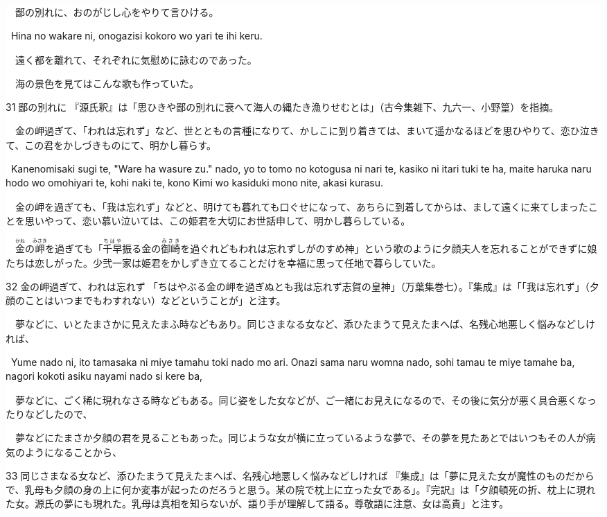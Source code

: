 <div id="22010219">
  <p class="original">　鄙の別れに、おのがじし心をやりて言ひける。</p>
  <p class="romanized">&nbsp;&nbsp;Hina no wakare ni&#44; onogazisi kokoro wo yari te ihi keru.</p>
  <p class="shibuya">　遠く都を離れて、それぞれに気慰めに詠むのであった。</p>
  <p class="yosano">　海の景色を見てはこんな歌も作っていた。<BR></p>
  <p class="seiden"></p>
  
  <div class="annotations">
	<p class="annotation">
		<span class="annotation_num">31</span>
		<span class="annotation_title">鄙の別れに</span>
		<span class="annotation_body">『源氏釈』は「思ひきや鄙の別れに衰へて海人の縄たき漁りせむとは」（古今集雑下、九六一、小野篁）を指摘。</span>
	</p>
  </div>
</div>

<div id="22010220">
  <p class="original">　金の岬過ぎて、「われは忘れず」など、世とともの言種になりて、かしこに到り着きては、まいて遥かなるほどを思ひやりて、恋ひ泣きて、この君をかしづきものにて、明かし暮らす。</p>
  <p class="romanized">&nbsp;&nbsp;Kanenomisaki sugi te&#44; &#34;Ware ha wasure zu.&#34; nado&#44; yo to tomo no kotogusa ni nari te&#44; kasiko ni itari tuki te ha&#44; maite haruka naru hodo wo omohiyari te&#44; kohi naki te&#44; kono Kimi wo kasiduki mono nite&#44; akasi kurasu.</p>
  <p class="shibuya">　金の岬を過ぎても、「我は忘れず」などと、明けても暮れても口ぐせになって、あちらに到着してからは、まして遠くに来てしまったことを思いやって、恋い慕い泣いては、この姫君を大切にお世話申して、明かし暮らしている。</p>
  <p class="yosano">　<RUBY><RB>金</RB><RP>（</RP><RT>かね</RT><RP>）</RP></RUBY>の<RUBY><RB>岬</RB><RP>（</RP><RT>みさき</RT><RP>）</RP></RUBY>を過ぎても「<RUBY><RB>千早</RB><RP>（</RP><RT>ちはや</RT><RP>）</RP></RUBY>振る金の<RUBY><RB>御崎</RB><RP>（</RP><RT>みさき</RT><RP>）</RP></RUBY>を過ぐれどもわれは忘れずしがのすめ神」という歌のように夕顔夫人を忘れることができずに娘たちは恋しがった。少弐一家は姫君をかしずき立てることだけを幸福に思って任地で暮らしていた。<BR></p>
  <p class="seiden"></p>
  
  <div class="annotations">
	<p class="annotation">
		<span class="annotation_num">32</span>
		<span class="annotation_title">金の岬過ぎて、われは忘れず</span>
		<span class="annotation_body">「ちはやぶる金の岬を過ぎぬとも我は忘れず志賀の皇神」（万葉集巻七）。『集成』は「「我は忘れず」（夕顔のことはいつまでもわすれない）などということが」と注す。</span>
	</p>
  </div>
</div>

<div id="22010221">
  <p class="original">　夢などに、いとたまさかに見えたまふ時などもあり。同じさまなる女など、添ひたまうて見えたまへば、名残心地悪しく悩みなどしければ、</p>
  <p class="romanized">&nbsp;&nbsp;Yume nado ni&#44; ito tamasaka ni miye tamahu toki nado mo ari. Onazi sama naru womna nado&#44; sohi tamau te miye tamahe ba&#44; nagori kokoti asiku nayami nado si kere ba&#44;</p>
  <p class="shibuya">　夢などに、ごく稀に現れなさる時などもある。同じ姿をした女などが、ご一緒にお見えになるので、その後に気分が悪く具合悪くなったりなどしたので、</p>
  <p class="yosano">　夢などにたまさか夕顔の君を見ることもあった。同じような女が横に立っているような夢で、その夢を見たあとではいつもその人が病気のようになることから、<BR></p>
  <p class="seiden"></p>
  
  <div class="annotations">
	<p class="annotation">
		<span class="annotation_num">33</span>
		<span class="annotation_title">同じさまなる女など、添ひたまうて見えたまへば、名残心地悪しく悩みなどしければ</span>
		<span class="annotation_body">『集成』は「夢に見えた女が魔性のものだからで、乳母も夕顔の身の上に何か変事が起ったのだろうと思う。某の院で枕上に立った女である」。『完訳』は「夕顔頓死の折、枕上に現れた女。源氏の夢にも現れた。乳母は真相を知らないが、語り手が理解して語る。尊敬語に注意、女は高貴」と注す。</span>
	</p>
  </div>
</div>

